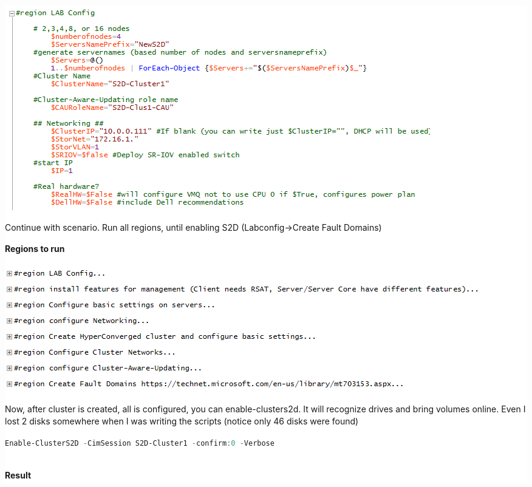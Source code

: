 ![](/Scenarios/S2D%20Disaster%20recovery/Screenshots/modified_labconfig_region.png)

Continue with scenario. Run all regions, until enabling S2D (Labconfig->Create Fault Domains)

**Regions to run**

![](/Scenarios/S2D%20Disaster%20recovery/Screenshots/regions_to_run_allnodes.png)

Now, after cluster is created, all is configured, you can enable-clusters2d. It will recognize drives and bring volumes online. Even I lost 2 disks somewhere when I was writing the scripts (notice only 46 disks were found)

````PowerShell
Enable-ClusterS2D -CimSession S2D-Cluster1 -confirm:0 -Verbose
 
````

**Result**
